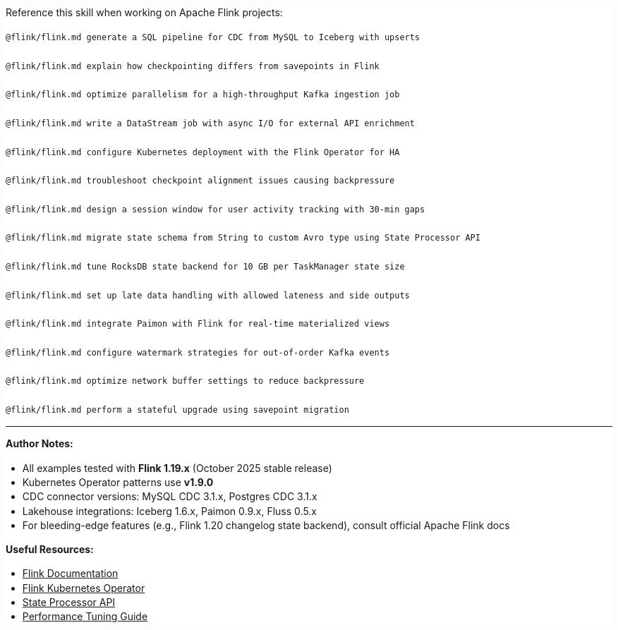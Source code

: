 Reference this skill when working on Apache Flink projects:

```
@flink/flink.md generate a SQL pipeline for CDC from MySQL to Iceberg with upserts

@flink/flink.md explain how checkpointing differs from savepoints in Flink

@flink/flink.md optimize parallelism for a high-throughput Kafka ingestion job

@flink/flink.md write a DataStream job with async I/O for external API enrichment

@flink/flink.md configure Kubernetes deployment with the Flink Operator for HA

@flink/flink.md troubleshoot checkpoint alignment issues causing backpressure

@flink/flink.md design a session window for user activity tracking with 30-min gaps

@flink/flink.md migrate state schema from String to custom Avro type using State Processor API

@flink/flink.md tune RocksDB state backend for 10 GB per TaskManager state size

@flink/flink.md set up late data handling with allowed lateness and side outputs

@flink/flink.md integrate Paimon with Flink for real-time materialized views

@flink/flink.md configure watermark strategies for out-of-order Kafka events

@flink/flink.md optimize network buffer settings to reduce backpressure

@flink/flink.md perform a stateful upgrade using savepoint migration
```

---

**Author Notes:**
- All examples tested with **Flink 1.19.x** (October 2025 stable release)
- Kubernetes Operator patterns use **v1.9.0**
- CDC connector versions: MySQL CDC 3.1.x, Postgres CDC 3.1.x
- Lakehouse integrations: Iceberg 1.6.x, Paimon 0.9.x, Fluss 0.5.x
- For bleeding-edge features (e.g., Flink 1.20 changelog state backend), consult official Apache Flink docs

**Useful Resources:**
- [Flink Documentation](https://nightlies.apache.org/flink/flink-docs-release-1.19/)
- [Flink Kubernetes Operator](https://nightlies.apache.org/flink/flink-kubernetes-operator-docs-release-1.9/)
- [State Processor API](https://nightlies.apache.org/flink/flink-docs-release-1.19/docs/libs/state_processor_api/)
- [Performance Tuning Guide](https://nightlies.apache.org/flink/flink-docs-release-1.19/docs/ops/state/large_state_tuning/)
